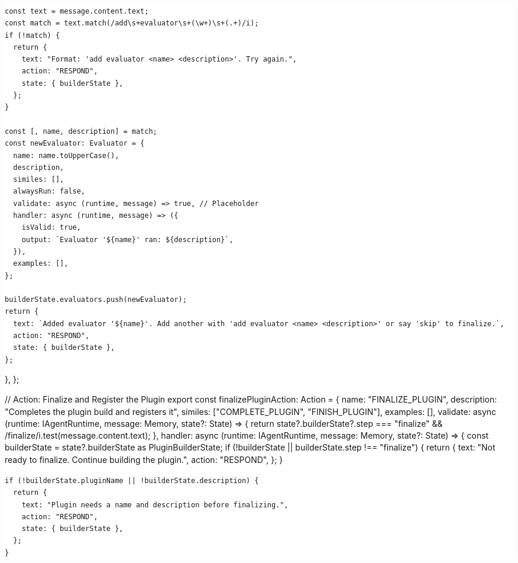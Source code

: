     const text = message.content.text;
    const match = text.match(/add\s+evaluator\s+(\w+)\s+(.+)/i);
    if (!match) {
      return {
        text: "Format: 'add evaluator <name> <description>'. Try again.",
        action: "RESPOND",
        state: { builderState },
      };
    }

    const [, name, description] = match;
    const newEvaluator: Evaluator = {
      name: name.toUpperCase(),
      description,
      similes: [],
      alwaysRun: false,
      validate: async (runtime, message) => true, // Placeholder
      handler: async (runtime, message) => ({
        isValid: true,
        output: `Evaluator '${name}' ran: ${description}`,
      }),
      examples: [],
    };

    builderState.evaluators.push(newEvaluator);
    return {
      text: `Added evaluator '${name}'. Add another with 'add evaluator <name> <description>' or say 'skip' to finalize.`,
      action: "RESPOND",
      state: { builderState },
    };
  },
};

// Action: Finalize and Register the Plugin
export const finalizePluginAction: Action = {
  name: "FINALIZE_PLUGIN",
  description: "Completes the plugin build and registers it",
  similes: ["COMPLETE_PLUGIN", "FINISH_PLUGIN"],
  examples: [],
  validate: async (runtime: IAgentRuntime, message: Memory, state?: State) => {
    return state?.builderState?.step === "finalize" && /finalize/i.test(message.content.text);
  },
  handler: async (runtime: IAgentRuntime, message: Memory, state?: State) => {
    const builderState = state?.builderState as PluginBuilderState;
    if (!builderState || builderState.step !== "finalize") {
      return {
        text: "Not ready to finalize. Continue building the plugin.",
        action: "RESPOND",
      };
    }

    if (!builderState.pluginName || !builderState.description) {
      return {
        text: "Plugin needs a name and description before finalizing.",
        action: "RESPOND",
        state: { builderState },
      };
    }

